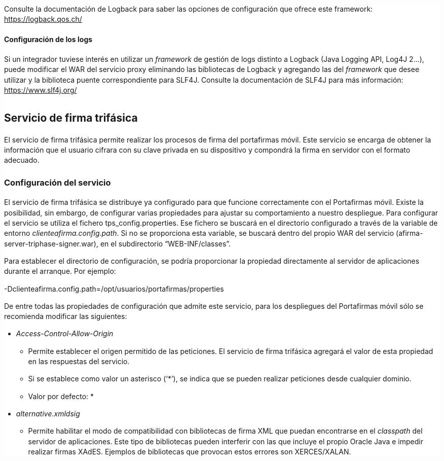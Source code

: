Consulte la documentación de Logback para saber las opciones de
configuración que ofrece este framework: <https://logback.qos.ch/>

#### Configuración de los logs

Si un integrador tuviese interés en utilizar un *framework* de gestión
de logs distinto a Logback (Java Logging API, Log4J 2...), puede
modificar el WAR del servicio proxy eliminando las bibliotecas de
Logback y agregando las del *framework* que desee utilizar y la
biblioteca puente correspondiente para SLF4J. Consulte la documentación
de SLF4J para más información: <https://www.slf4j.org/>

## Servicio de firma trifásica

El servicio de firma trifásica permite realizar los procesos de firma
del portafirmas móvil. Este servicio se encarga de obtener la
información que el usuario cifrara con su clave privada en su
dispositivo y compondrá la firma en servidor con el formato adecuado.

### Configuración del servicio

El servicio de firma trifásica se distribuye ya configurado para que
funcione correctamente con el Portafirmas móvil. Existe la posibilidad,
sin embargo, de configurar varias propiedades para ajustar su
comportamiento a nuestro despliegue. Para configurar el servicio se
utiliza el fichero tps_config.properties. Ese fichero se buscará en el
directorio configurado a través de la variable de entorno
*clienteafirma.config.path*. Si no se proporciona esta variable, se
buscará dentro del propio WAR del servicio
(afirma-server-triphase-signer.war), en el subdirectorio
“WEB-INF/classes”.

Para establecer el directorio de configuración, se podría proporcionar
la propiedad directamente al servidor de aplicaciones durante el
arranque. Por ejemplo:

-Dclienteafirma.config.path=/opt/usuarios/portafirmas/properties

De entre todas las propiedades de configuración que admite este
servicio, para los despliegues del Portafirmas móvil sólo se recomienda
modificar las siguientes:

- *Access-Control-Allow-Origin*

  - Permite establecer el origen permitido de las peticiones. El
    servicio de firma trifásica agregará el valor de esta propiedad en
    las respuestas del servicio.

  - Si se establece como valor un asterisco (‘\*’), se indica que se
    pueden realizar peticiones desde cualquier dominio.

  - Valor por defecto: \*

- *alternative.xmldsig*

  - Permite habilitar el modo de compatibilidad con bibliotecas de firma
    XML que puedan encontrarse en el *classpath* del servidor de
    aplicaciones. Este tipo de bibliotecas pueden interferir con las que
    incluye el propio Oracle Java e impedir realizar firmas XAdES.
    Ejemplos de bibliotecas que provocan estos errores son XERCES/XALAN.
